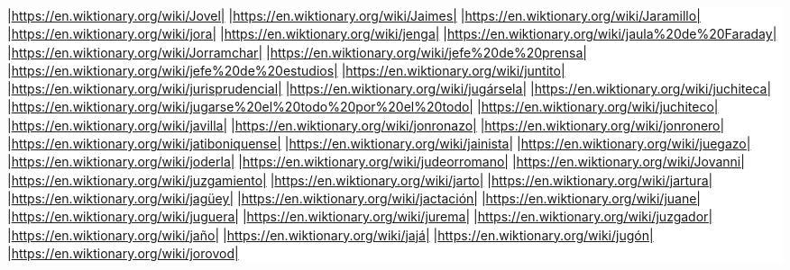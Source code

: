|https://en.wiktionary.org/wiki/Jovel|
|https://en.wiktionary.org/wiki/Jaimes|
|https://en.wiktionary.org/wiki/Jaramillo|
|https://en.wiktionary.org/wiki/jora|
|https://en.wiktionary.org/wiki/jenga|
|https://en.wiktionary.org/wiki/jaula%20de%20Faraday|
|https://en.wiktionary.org/wiki/Jorramchar|
|https://en.wiktionary.org/wiki/jefe%20de%20prensa|
|https://en.wiktionary.org/wiki/jefe%20de%20estudios|
|https://en.wiktionary.org/wiki/juntito|
|https://en.wiktionary.org/wiki/jurisprudencial|
|https://en.wiktionary.org/wiki/jugársela|
|https://en.wiktionary.org/wiki/juchiteca|
|https://en.wiktionary.org/wiki/jugarse%20el%20todo%20por%20el%20todo|
|https://en.wiktionary.org/wiki/juchiteco|
|https://en.wiktionary.org/wiki/javilla|
|https://en.wiktionary.org/wiki/jonronazo|
|https://en.wiktionary.org/wiki/jonronero|
|https://en.wiktionary.org/wiki/jatiboniquense|
|https://en.wiktionary.org/wiki/jainista|
|https://en.wiktionary.org/wiki/juegazo|
|https://en.wiktionary.org/wiki/joderla|
|https://en.wiktionary.org/wiki/judeorromano|
|https://en.wiktionary.org/wiki/Jovanni|
|https://en.wiktionary.org/wiki/juzgamiento|
|https://en.wiktionary.org/wiki/jarto|
|https://en.wiktionary.org/wiki/jartura|
|https://en.wiktionary.org/wiki/jagüey|
|https://en.wiktionary.org/wiki/jactación|
|https://en.wiktionary.org/wiki/juane|
|https://en.wiktionary.org/wiki/juguera|
|https://en.wiktionary.org/wiki/jurema|
|https://en.wiktionary.org/wiki/juzgador|
|https://en.wiktionary.org/wiki/jaño|
|https://en.wiktionary.org/wiki/jajá|
|https://en.wiktionary.org/wiki/jugón|
|https://en.wiktionary.org/wiki/jorovod|